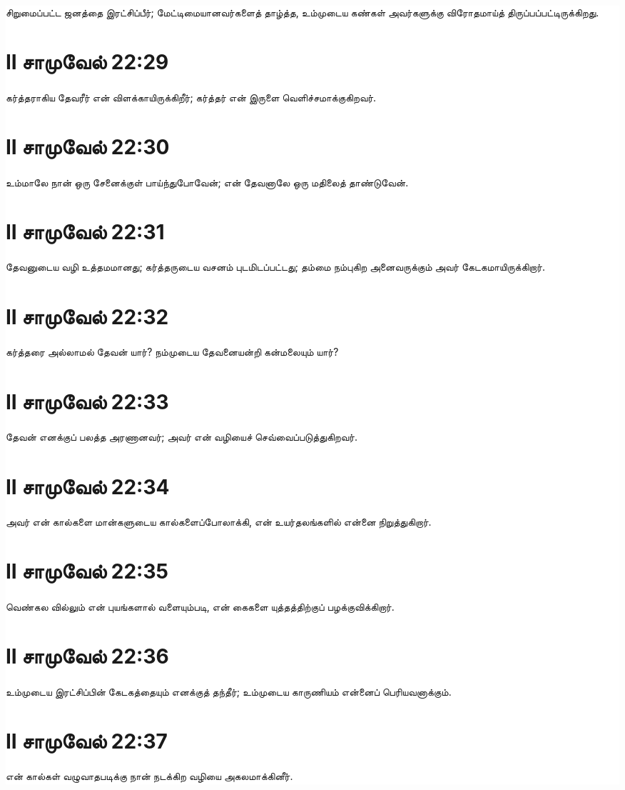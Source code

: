 சிறுமைப்பட்ட ஜனத்தை இரட்சிப்பீர்; மேட்டிமையானவர்களைத் தாழ்த்த, உம்முடைய
கண்கள் அவர்களுக்கு விரோதமாய்த் திருப்பப்பட்டிருக்கிறது.

# II சாமுவேல் 22:29

கர்த்தராகிய தேவரீர் என் விளக்காயிருக்கிறீர்; கர்த்தர் என் இருளை
வெளிச்சமாக்குகிறவர்.

# II சாமுவேல் 22:30

உம்மாலே நான் ஒரு சேனைக்குள் பாய்ந்துபோவேன்; என் தேவனாலே ஒரு மதிலைத்
தாண்டுவேன்.

# II சாமுவேல் 22:31

தேவனுடைய வழி உத்தமமானது; கர்த்தருடைய வசனம் புடமிடப்பட்டது; தம்மை
நம்புகிற அனைவருக்கும் அவர் கேடகமாயிருக்கிறார்.

# II சாமுவேல் 22:32

கர்த்தரை அல்லாமல் தேவன் யார்? நம்முடைய தேவனையன்றி கன்மலையும் யார்?

# II சாமுவேல் 22:33

தேவன் எனக்குப் பலத்த அரணானவர்; அவர் என் வழியைச் செவ்வைப்படுத்துகிறவர்.

# II சாமுவேல் 22:34

அவர் என் கால்களை மான்களுடைய கால்களைப்போலாக்கி, என் உயர்தலங்களில் என்னை
நிறுத்துகிறார்.

# II சாமுவேல் 22:35

வெண்கல வில்லும் என் புயங்களால் வளையும்படி, என் கைகளை யுத்தத்திற்குப்
பழக்குவிக்கிறார்.

# II சாமுவேல் 22:36

உம்முடைய இரட்சிப்பின் கேடகத்தையும் எனக்குத் தந்தீர்; உம்முடைய காருணியம்
என்னைப் பெரியவனாக்கும்.

# II சாமுவேல் 22:37

என் கால்கள் வழுவாதபடிக்கு நான் நடக்கிற வழியை அகலமாக்கினீர்.
